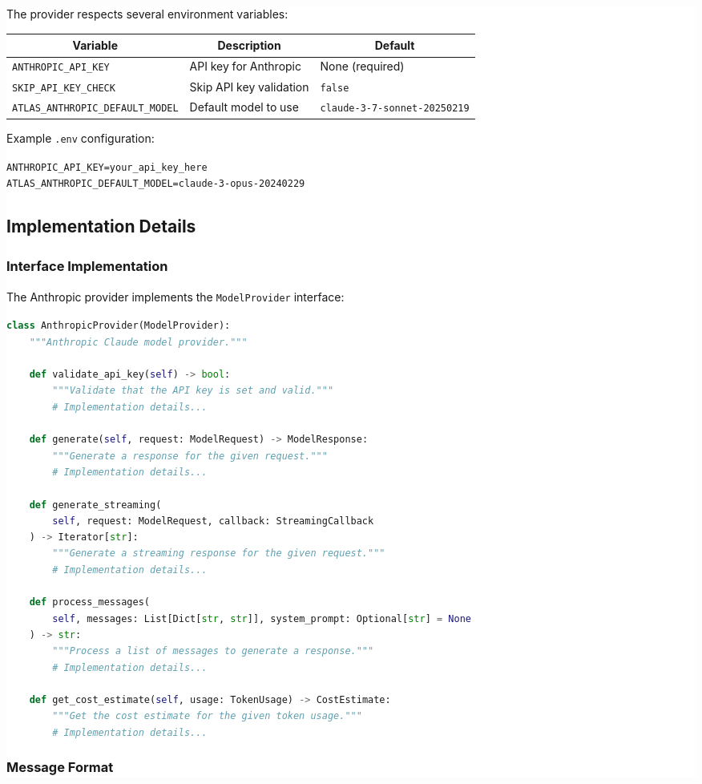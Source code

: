 The provider respects several environment variables:

| Variable                        | Description             | Default                      |
| ------------------------------- | ----------------------- | ---------------------------- |
| `ANTHROPIC_API_KEY`             | API key for Anthropic   | None (required)              |
| `SKIP_API_KEY_CHECK`            | Skip API key validation | `false`                      |
| `ATLAS_ANTHROPIC_DEFAULT_MODEL` | Default model to use    | `claude-3-7-sonnet-20250219` |

Example `.env` configuration:
```
ANTHROPIC_API_KEY=your_api_key_here
ATLAS_ANTHROPIC_DEFAULT_MODEL=claude-3-opus-20240229
```

## Implementation Details

### Interface Implementation

The Anthropic provider implements the `ModelProvider` interface:

```python
class AnthropicProvider(ModelProvider):
    """Anthropic Claude model provider."""

    def validate_api_key(self) -> bool:
        """Validate that the API key is set and valid."""
        # Implementation details...

    def generate(self, request: ModelRequest) -> ModelResponse:
        """Generate a response for the given request."""
        # Implementation details...

    def generate_streaming(
        self, request: ModelRequest, callback: StreamingCallback
    ) -> Iterator[str]:
        """Generate a streaming response for the given request."""
        # Implementation details...

    def process_messages(
        self, messages: List[Dict[str, str]], system_prompt: Optional[str] = None
    ) -> str:
        """Process a list of messages to generate a response."""
        # Implementation details...

    def get_cost_estimate(self, usage: TokenUsage) -> CostEstimate:
        """Get the cost estimate for the given token usage."""
        # Implementation details...
```

### Message Format
